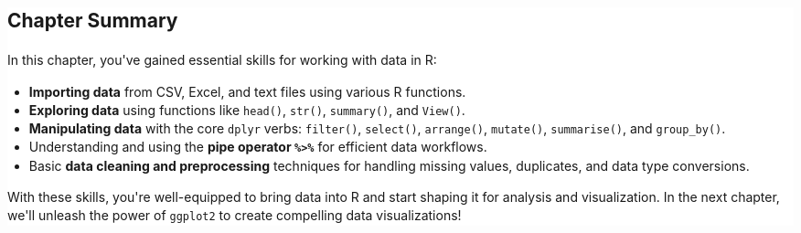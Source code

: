## Chapter Summary

In this chapter, you've gained essential skills for working with data in R:

*   **Importing data** from CSV, Excel, and text files using various R functions.
*   **Exploring data** using functions like `head()`, `str()`, `summary()`, and `View()`.
*   **Manipulating data** with the core `dplyr` verbs: `filter()`, `select()`, `arrange()`, `mutate()`, `summarise()`, and `group_by()`.
*   Understanding and using the **pipe operator `%>%`** for efficient data workflows.
*   Basic **data cleaning and preprocessing** techniques for handling missing values, duplicates, and data type conversions.

With these skills, you're well-equipped to bring data into R and start shaping it for analysis and visualization. In the next chapter, we'll unleash the power of `ggplot2` to create compelling data visualizations!
